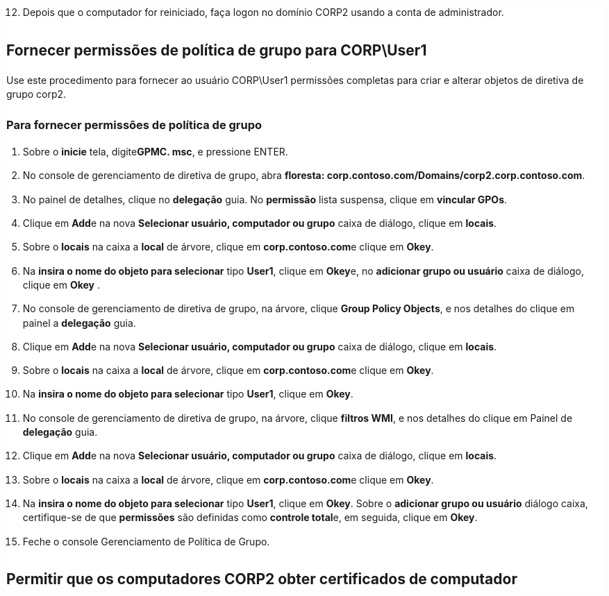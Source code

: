 12. Depois que o computador for reiniciado, faça logon no domínio CORP2 usando a conta de administrador.  
  
## <a name="provide-group-policy-permissions-to-corpuser1"></a>Fornecer permissões de política de grupo para CORP\User1  
Use este procedimento para fornecer ao usuário CORP\User1 permissões completas para criar e alterar objetos de diretiva de grupo corp2.  
  
### <a name="to-provide-group-policy-permissions"></a>Para fornecer permissões de política de grupo  
  
1.  Sobre o **inicie** tela, digite**GPMC. msc**, e pressione ENTER.  
  
2.  No console de gerenciamento de diretiva de grupo, abra **floresta: corp.contoso.com/Domains/corp2.corp.contoso.com**.  
  
3.  No painel de detalhes, clique no **delegação** guia. No **permissão** lista suspensa, clique em **vincular GPOs**.  
  
4.  Clique em **Add**e na nova **Selecionar usuário, computador ou grupo** caixa de diálogo, clique em **locais**.  
  
5.  Sobre o **locais** na caixa a **local** de árvore, clique em **corp.contoso.com**e clique em **Okey**.  
  
6.  Na **insira o nome do objeto para selecionar** tipo **User1**, clique em **Okey**e, no **adicionar grupo ou usuário** caixa de diálogo, clique em **Okey** .  
  
7.  No console de gerenciamento de diretiva de grupo, na árvore, clique **Group Policy Objects**, e nos detalhes do clique em painel a **delegação** guia.  
  
8.  Clique em **Add**e na nova **Selecionar usuário, computador ou grupo** caixa de diálogo, clique em **locais**.  
  
9. Sobre o **locais** na caixa a **local** de árvore, clique em **corp.contoso.com**e clique em **Okey**.  
  
10. Na **insira o nome do objeto para selecionar** tipo **User1**, clique em **Okey**.  
  
11. No console de gerenciamento de diretiva de grupo, na árvore, clique **filtros WMI**, e nos detalhes do clique em Painel de **delegação** guia.  
  
12. Clique em **Add**e na nova **Selecionar usuário, computador ou grupo** caixa de diálogo, clique em **locais**.  
  
13. Sobre o **locais** na caixa a **local** de árvore, clique em **corp.contoso.com**e clique em **Okey**.  
  
14. Na **insira o nome do objeto para selecionar** tipo **User1**, clique em **Okey**. Sobre o **adicionar grupo ou usuário** diálogo caixa, certifique-se de que **permissões** são definidas como **controle total**e, em seguida, clique em **Okey**.  
  
15. Feche o console Gerenciamento de Política de Grupo.  
  
## <a name="allow-corp2-computers-to-obtain-computer-certificates"></a>Permitir que os computadores CORP2 obter certificados de computador 
